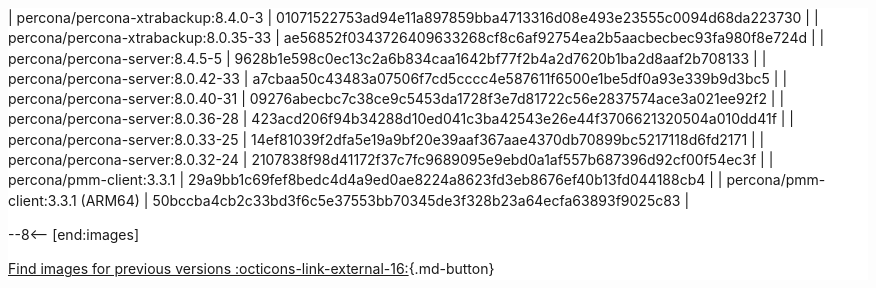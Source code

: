 | percona/percona-xtrabackup:8.4.0-3                       | 01071522753ad94e11a897859bba4713316d08e493e23555c0094d68da223730 |
| percona/percona-xtrabackup:8.0.35-33                     | ae56852f0343726409633268cf8c6af92754ea2b5aacbecbec93fa980f8e724d |
| percona/percona-server:8.4.5-5                           | 9628b1e598c0ec13c2a6b834caa1642bf77f2b4a2d7620b1ba2d8aaf2b708133 |
| percona/percona-server:8.0.42-33                         | a7cbaa50c43483a07506f7cd5cccc4e587611f6500e1be5df0a93e339b9d3bc5 |
| percona/percona-server:8.0.40-31                         | 09276abecbc7c38ce9c5453da1728f3e7d81722c56e2837574ace3a021ee92f2 |
| percona/percona-server:8.0.36-28                         | 423acd206f94b34288d10ed041c3ba42543e26e44f3706621320504a010dd41f |
| percona/percona-server:8.0.33-25                         | 14ef81039f2dfa5e19a9bf20e39aaf367aae4370db70899bc5217118d6fd2171 |
| percona/percona-server:8.0.32-24                         | 2107838f98d41172f37c7fc9689095e9ebd0a1af557b687396d92cf00f54ec3f |
| percona/pmm-client:3.3.1                                 | 29a9bb1c69fef8bedc4d4a9ed0ae8224a8623fd3eb8676ef40b13fd044188cb4 |
| percona/pmm-client:3.3.1 (ARM64)                         | 50bccba4cb2c33bd3f6c5e37553bb70345de3f328b23a64ecfa63893f9025c83 |


--8<-- [end:images]

[Find images for previous versions :octicons-link-external-16:](https://docs.percona.com/legacy-documentation/){.md-button}
